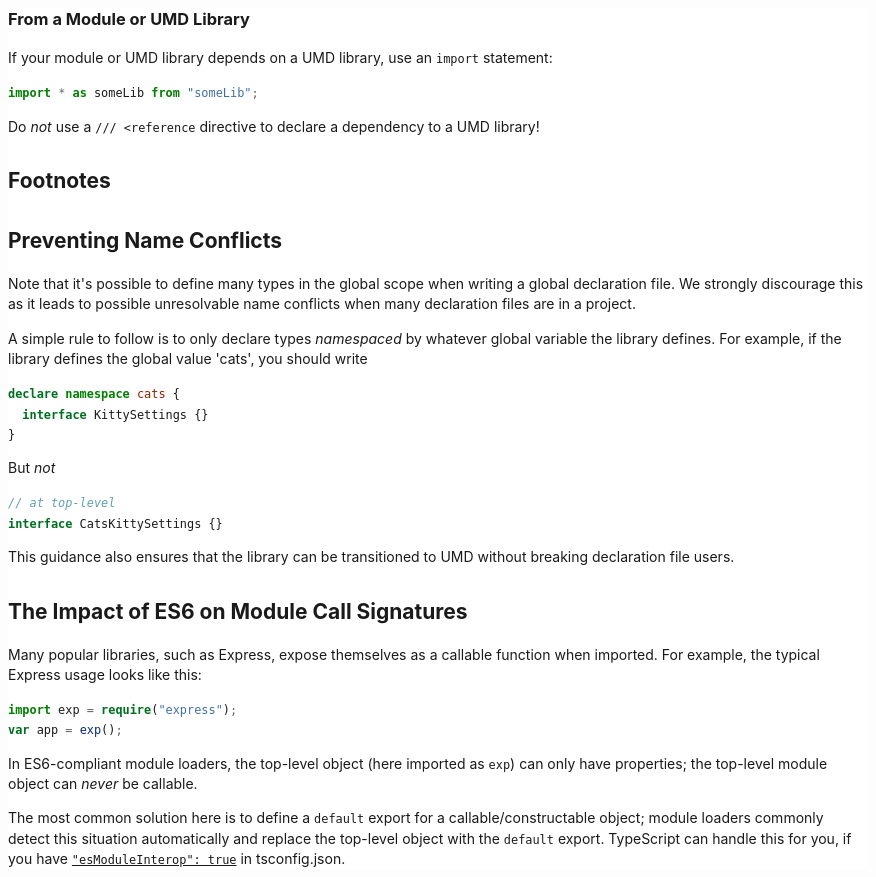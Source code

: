 ### From a Module or UMD Library

If your module or UMD library depends on a UMD library, use an `import` statement:

```ts
import * as someLib from "someLib";
```

Do _not_ use a `/// <reference` directive to declare a dependency to a UMD library!

## Footnotes

## Preventing Name Conflicts

Note that it's possible to define many types in the global scope when writing a global declaration file.
We strongly discourage this as it leads to possible unresolvable name conflicts when many declaration files are in a project.

A simple rule to follow is to only declare types _namespaced_ by whatever global variable the library defines.
For example, if the library defines the global value 'cats', you should write

```ts
declare namespace cats {
  interface KittySettings {}
}
```

But _not_

```ts
// at top-level
interface CatsKittySettings {}
```

This guidance also ensures that the library can be transitioned to UMD without breaking declaration file users.

## The Impact of ES6 on Module Call Signatures

Many popular libraries, such as Express, expose themselves as a callable function when imported.
For example, the typical Express usage looks like this:

```ts
import exp = require("express");
var app = exp();
```

In ES6-compliant module loaders, the top-level object (here imported as `exp`) can only have properties;
the top-level module object can _never_ be callable.

The most common solution here is to define a `default` export for a callable/constructable object;
module loaders commonly detect this situation automatically and replace the top-level object with the `default` export.
TypeScript can handle this for you, if you have [`"esModuleInterop": true`](/tsconfig/#esModuleInterop) in tsconfig.json.
